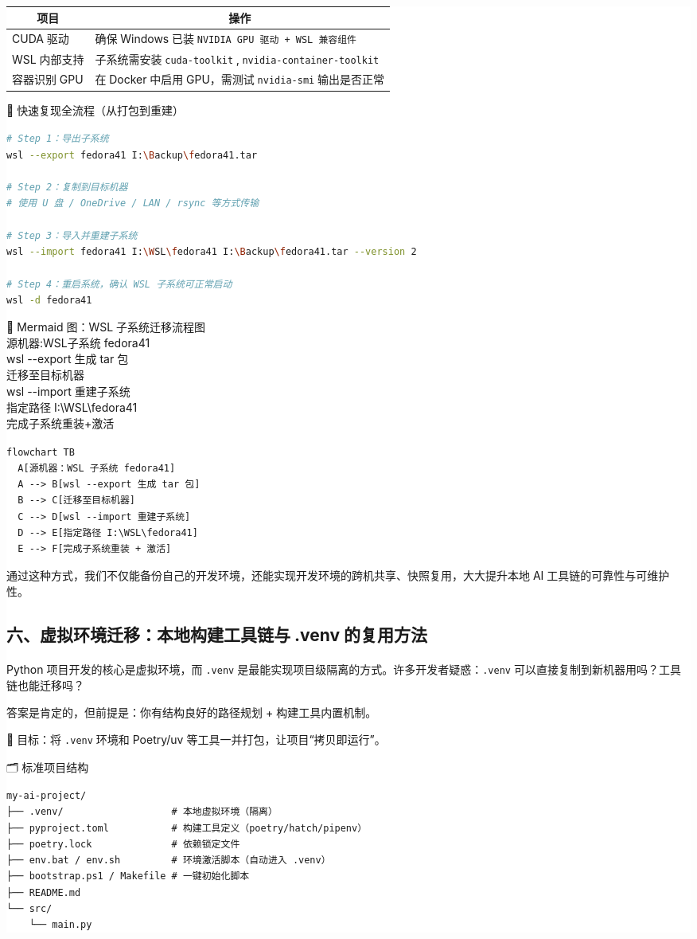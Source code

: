 | 项目 | 操作 |
|------|------|
| CUDA 驱动 | 确保 Windows 已装 `NVIDIA GPU 驱动 + WSL 兼容组件` |
| WSL 内部支持 | 子系统需安装 `cuda-toolkit` , `nvidia-container-toolkit` |
| 容器识别 GPU | 在 Docker 中启用 GPU，需测试 `nvidia-smi` 输出是否正常 |

🔄 快速复现全流程（从打包到重建）  
```bash
# Step 1：导出子系统
wsl --export fedora41 I:\Backup\fedora41.tar 

# Step 2：复制到目标机器
# 使用 U 盘 / OneDrive / LAN / rsync 等方式传输 

# Step 3：导入并重建子系统
wsl --import fedora41 I:\WSL\fedora41 I:\Backup\fedora41.tar --version 2 

# Step 4：重启系统，确认 WSL 子系统可正常启动
wsl -d fedora41
```

📌 Mermaid 图：WSL 子系统迁移流程图  
源机器:WSL子系统 fedora41  
wsl --export 生成 tar 包  
迁移至目标机器  
wsl --import 重建子系统  
指定路径 I:\WSL\fedora41  
完成子系统重装+激活  

```mermaid
flowchart TB  
  A[源机器：WSL 子系统 fedora41]  
  A --> B[wsl --export 生成 tar 包]  
  B --> C[迁移至目标机器]  
  C --> D[wsl --import 重建子系统]  
  D --> E[指定路径 I:\WSL\fedora41]  
  E --> F[完成子系统重装 + 激活]
```

通过这种方式，我们不仅能备份自己的开发环境，还能实现开发环境的跨机共享、快照复用，大大提升本地 AI 工具链的可靠性与可维护性。

## 六、虚拟环境迁移：本地构建工具链与 .venv 的复用方法
Python 项目开发的核心是虚拟环境，而 `.venv` 是最能实现项目级隔离的方式。许多开发者疑惑：`.venv` 可以直接复制到新机器用吗？工具链也能迁移吗？  

答案是肯定的，但前提是：你有结构良好的路径规划 + 构建工具内置机制。  

🎯 目标：将 `.venv` 环境和 Poetry/uv 等工具一并打包，让项目“拷贝即运行”。  

🗂 标准项目结构  
```
my-ai-project/
├── .venv/                   # 本地虚拟环境（隔离）
├── pyproject.toml           # 构建工具定义（poetry/hatch/pipenv）
├── poetry.lock              # 依赖锁定文件
├── env.bat / env.sh         # 环境激活脚本（自动进入 .venv）
├── bootstrap.ps1 / Makefile # 一键初始化脚本
├── README.md
└── src/
    └── main.py
```

